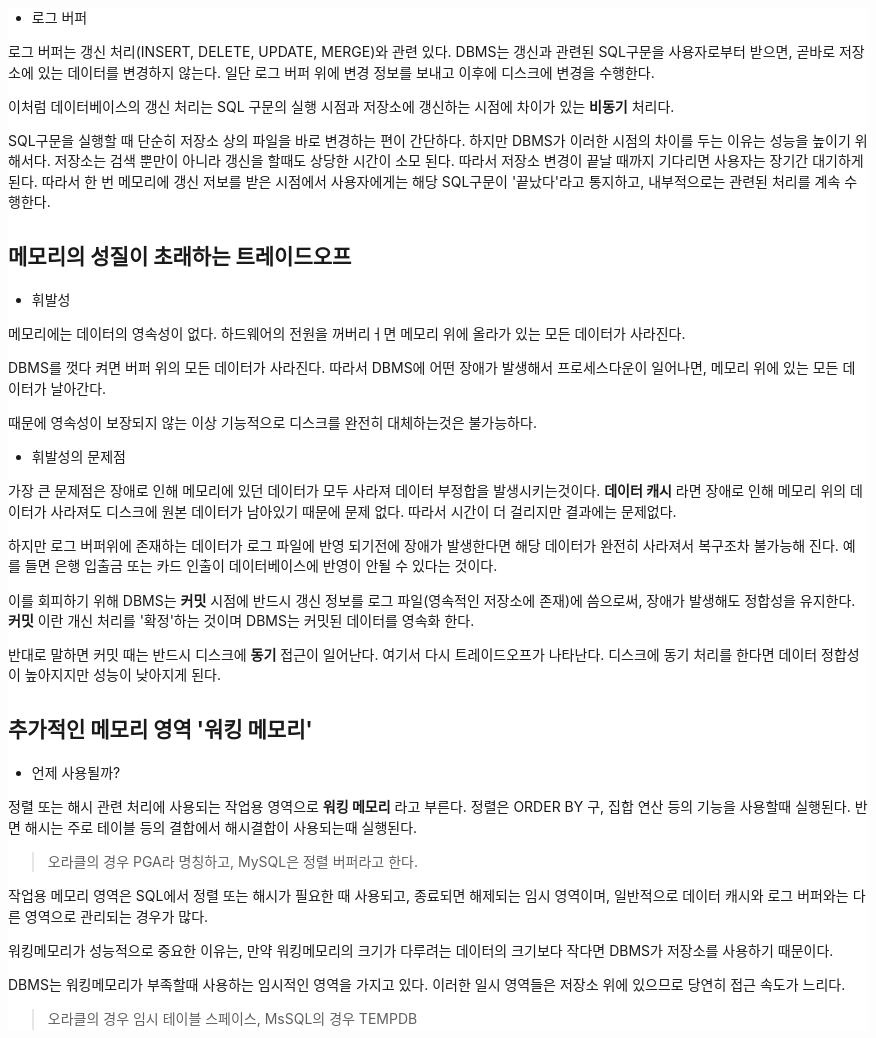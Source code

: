 
- 로그 버퍼

로그 버퍼는 갱신 처리(INSERT, DELETE, UPDATE, MERGE)와 관련 있다.
DBMS는 갱신과 관련된 SQL구문을 사용자로부터 받으면, 곧바로 저장소에 있는 데이터를 변경하지 않는다. 일단 로그 버퍼 위에 변경 정보를 보내고 이후에 디스크에 변경을 수행한다.

이처럼 데이터베이스의 갱신 처리는 SQL 구문의 실행 시점과 저장소에 갱신하는 시점에 차이가 있는 **비동기** 처리다.

SQL구문을 실행할 때 단순히 저장소 상의 파일을 바로 변경하는 편이 간단하다. 하지만 DBMS가 이러한 시점의 차이를 두는 이유는 성능을 높이기 위해서다. 저장소는 검색 뿐만이 아니라 갱신을 할때도 상당한 시간이 소모 된다. 따라서 저장소 변경이 끝날 때까지 기다리면 사용자는 장기간 대기하게 된다. 따라서 한 번 메모리에 갱신 저보를 받은 시점에서 사용자에게는 해당 SQL구문이 '끝났다'라고 통지하고, 내부적으로는 관련된 처리를 계속 수행한다.


## 메모리의 성질이 초래하는 트레이드오프

- 휘발성

메모리에는 데이터의 영속성이 없다. 하드웨어의 전원을 꺼버리ㅓ면 메모리 위에 올라가 있는 모든 데이터가 사라진다.

DBMS를 껏다 켜면 버퍼 위의 모든 데이터가 사라진다. 따라서 DBMS에 어떤 장애가 발생해서 프로세스다운이 일어나면, 메모리 위에 있는 모든 데이터가 날아간다.

때문에 영속성이 보장되지 않는 이상 기능적으로 디스크를 완전히 대체하는것은 불가능하다.


- 휘발성의 문제점

가장 큰 문제점은 장애로 인해 메모리에 있던 데이터가 모두 사라져 데이터 부정합을 발생시키는것이다. **데이터 캐시** 라면 장애로 인해 메모리 위의 데이터가 사라져도 디스크에 원본 데이터가 남아있기 때문에 문제 없다. 따라서 시간이 더 걸리지만 결과에는 문제없다.

하지만 로그 버퍼위에 존재하는 데이터가 로그 파일에 반영 되기전에 장애가 발생한다면 해당 데이터가 완전히 사라져서 복구조차 불가능해 진다. 예를 들면 은행 입출금 또는 카드 인출이 데이터베이스에 반영이 안될 수 있다는 것이다.

이를 회피하기 위해 DBMS는 **커밋** 시점에 반드시 갱신 정보를 로그 파일(영속적인 저장소에 존재)에 씀으로써, 장애가 발생해도 정합성을 유지한다.
**커밋** 이란 개신 처리를 '확정'하는 것이며 DBMS는 커밋된 데이터를 영속화 한다.


반대로 말하면 커밋 때는 반드시 디스크에 **동기** 접근이 일어난다. 여기서 다시 트레이드오프가 나타난다. 디스크에 동기 처리를 한다면 데이터 정합성이 높아지지만 성능이 낮아지게 된다.



## 추가적인 메모리 영역 '워킹 메모리'

- 언제 사용될까?

정렬 또는 해시 관련 처리에 사용되는 작업용 영역으로 **워킹 메모리** 라고 부른다.
정렬은 ORDER BY 구, 집합 연산 등의 기능을 사용할때 실행된다. 반면 해시는 주로 테이블 등의 결합에서 해시결합이 사용되는때 실행된다.

> 오라클의 경우 PGA라 명칭하고, MySQL은 정렬 버퍼라고 한다.

작업용 메모리 영역은 SQL에서 정렬 또는 해시가 필요한 때 사용되고, 종료되면 해제되는 임시 영역이며, 일반적으로 데이터 캐시와 로그 버퍼와는 다른 영역으로 관리되는 경우가 많다.

워킹메모리가 성능적으로 중요한 이유는, 만약 워킹메모리의 크기가 다루려는 데이터의 크기보다 작다면 DBMS가 저장소를 사용하기 때문이다.

DBMS는 워킹메모리가 부족할때 사용하는 임시적인 영역을 가지고 있다. 이러한 일시 영역들은 저장소 위에 있으므로 당연히 접근 속도가 느리다.
> 오라클의 경우 임시 테이블 스페이스, MsSQL의 경우 TEMPDB
